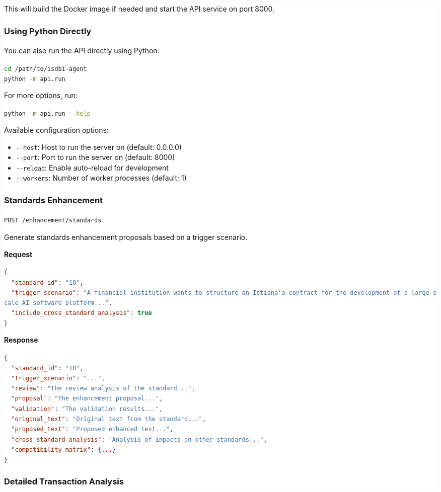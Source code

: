 This will build the Docker image if needed and start the API service on port 8000.

### Using Python Directly

You can also run the API directly using Python:

```bash
cd /path/to/isdbi-agent
python -m api.run
```

For more options, run:

```bash
python -m api.run --help
```

Available configuration options:
- `--host`: Host to run the server on (default: 0.0.0.0)
- `--port`: Port to run the server on (default: 8000)
- `--reload`: Enable auto-reload for development
- `--workers`: Number of worker processes (default: 1)

### Standards Enhancement

```
POST /enhancement/standards
```

Generate standards enhancement proposals based on a trigger scenario.

**Request**
```json
{
  "standard_id": "10",
  "trigger_scenario": "A financial institution wants to structure an Istisna'a contract for the development of a large-scale AI software platform...",
  "include_cross_standard_analysis": true
}
```

**Response**
```json
{
  "standard_id": "10",
  "trigger_scenario": "...",
  "review": "The review analysis of the standard...",
  "proposal": "The enhancement proposal...",
  "validation": "The validation results...",
  "original_text": "Original text from the standard...",
  "proposed_text": "Proposed enhanced text...",
  "cross_standard_analysis": "Analysis of impacts on other standards...",
  "compatibility_matrix": {...}
}
```

### Detailed Transaction Analysis
